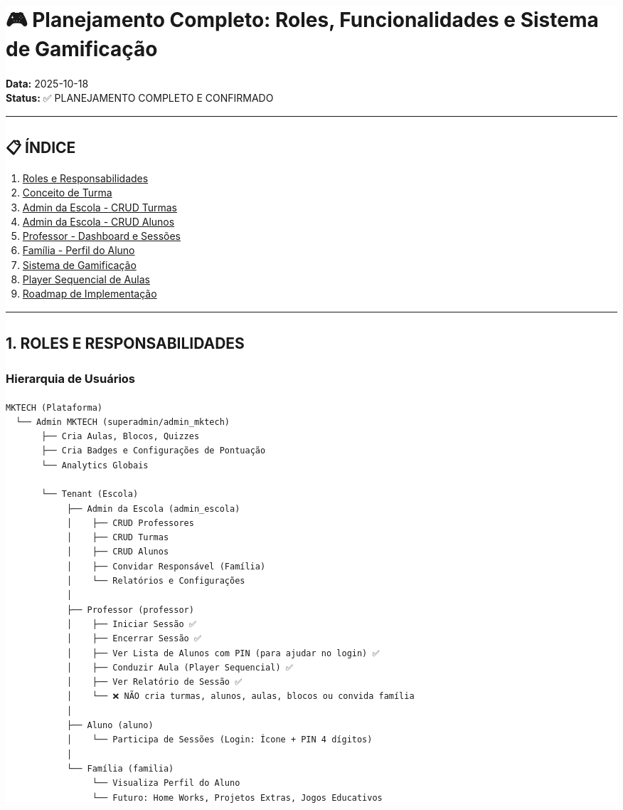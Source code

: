 # 🎮 Planejamento Completo: Roles, Funcionalidades e Sistema de Gamificação

**Data:** 2025-10-18  
**Status:** ✅ PLANEJAMENTO COMPLETO E CONFIRMADO

---

## 📋 ÍNDICE

1. [Roles e Responsabilidades](#1-roles-e-responsabilidades)
2. [Conceito de Turma](#2-conceito-de-turma-confirmado)
3. [Admin da Escola - CRUD Turmas](#3-admin-da-escola---crud-turmas)
4. [Admin da Escola - CRUD Alunos](#4-admin-da-escola---crud-alunos)
5. [Professor - Dashboard e Sessões](#5-professor---dashboard-e-sessões)
6. [Família - Perfil do Aluno](#6-família---perfil-do-aluno)
7. [Sistema de Gamificação](#7-sistema-de-gamificação)
8. [Player Sequencial de Aulas](#8-player-sequencial-de-aulas)
9. [Roadmap de Implementação](#9-roadmap-de-implementação)

---

## 1. ROLES E RESPONSABILIDADES

### **Hierarquia de Usuários**

```
MKTECH (Plataforma)
  └── Admin MKTECH (superadmin/admin_mktech)
       ├── Cria Aulas, Blocos, Quizzes
       ├── Cria Badges e Configurações de Pontuação
       └── Analytics Globais
       
       └── Tenant (Escola)
            ├── Admin da Escola (admin_escola)
            │    ├── CRUD Professores
            │    ├── CRUD Turmas
            │    ├── CRUD Alunos
            │    ├── Convidar Responsável (Família)
            │    └── Relatórios e Configurações
            │
            ├── Professor (professor)
            │    ├── Iniciar Sessão ✅
            │    ├── Encerrar Sessão ✅
            │    ├── Ver Lista de Alunos com PIN (para ajudar no login) ✅
            │    ├── Conduzir Aula (Player Sequencial) ✅
            │    ├── Ver Relatório de Sessão ✅
            │    └── ❌ NÃO cria turmas, alunos, aulas, blocos ou convida família
            │
            ├── Aluno (aluno)
            │    └── Participa de Sessões (Login: Ícone + PIN 4 dígitos)
            │
            └── Família (familia)
                 └── Visualiza Perfil do Aluno
                 └── Futuro: Home Works, Projetos Extras, Jogos Educativos
```
